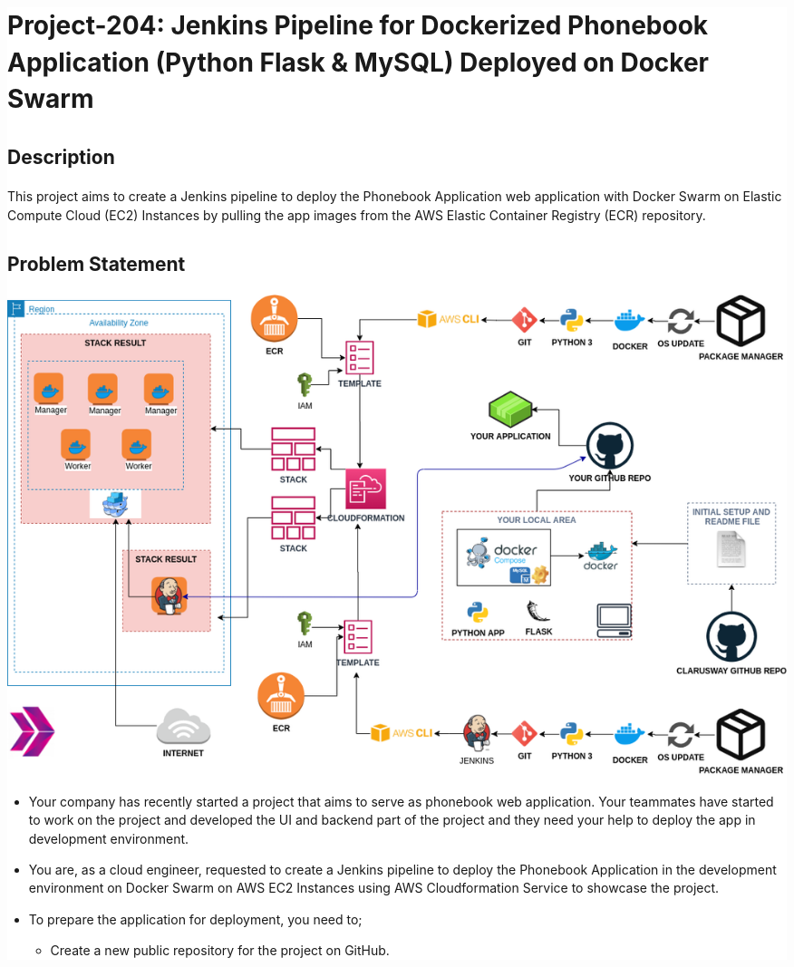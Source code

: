 # Project-204: Jenkins Pipeline for Dockerized Phonebook Application (Python Flask & MySQL) Deployed on Docker Swarm

## Description

This project aims to create a Jenkins pipeline to deploy the Phonebook Application web application with Docker Swarm on Elastic Compute Cloud (EC2) Instances by pulling the app images from the AWS Elastic Container Registry (ECR) repository.

## Problem Statement

![Project_205](Project_205.png)

- Your company has recently started a project that aims to serve as phonebook web application. Your teammates have started to work on the project and developed the UI and backend part of the project and they need your help to deploy the app in development environment.

- You are, as a cloud engineer, requested to create a Jenkins pipeline to deploy the Phonebook Application in the development environment on Docker Swarm on AWS EC2 Instances using AWS Cloudformation Service to showcase the project.

- To prepare the application for deployment, you need to;

  - Create a new public repository for the project on GitHub.
